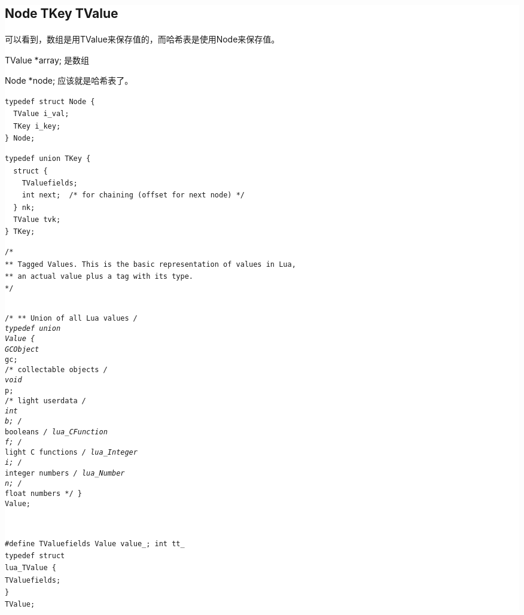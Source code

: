 <h2 id="node-tkey-tvalue">Node TKey TValue</h2>

<p>可以看到，数组是用TValue来保存值的，而哈希表是使用Node来保存值。</p>

<p>TValue *array; 是数组</p>

<p>Node *node; 应该就是哈希表了。</p>

<div class="language-c highlighter-rouge"><div class="highlight"><pre class="highlight"><code><span class="k">typedef</span> <span class="k">struct</span> <span class="n">Node</span> <span class="p">{</span>
  <span class="n">TValue</span> <span class="n">i_val</span><span class="p">;</span>
  <span class="n">TKey</span> <span class="n">i_key</span><span class="p">;</span>
<span class="p">}</span> <span class="n">Node</span><span class="p">;</span>
</code></pre></div></div>

<div class="language-c highlighter-rouge"><div class="highlight"><pre class="highlight"><code><span class="k">typedef</span> <span class="k">union</span> <span class="n">TKey</span> <span class="p">{</span>
  <span class="k">struct</span> <span class="p">{</span>
    <span class="n">TValuefields</span><span class="p">;</span>
    <span class="kt">int</span> <span class="n">next</span><span class="p">;</span>  <span class="cm">/* for chaining (offset for next node) */</span>
  <span class="p">}</span> <span class="n">nk</span><span class="p">;</span>
  <span class="n">TValue</span> <span class="n">tvk</span><span class="p">;</span>
<span class="p">}</span> <span class="n">TKey</span><span class="p">;</span>
</code></pre></div></div>

<div class="language-c highlighter-rouge"><div class="highlight"><pre class="highlight"><code><span class="cm">/*
** Tagged Values. This is the basic representation of values in Lua,
** an actual value plus a tag with its type.
*/</span>

<span class="cm">/*
** Union of all Lua values
*/</span>
<span class="k">typedef</span> <span class="k">union</span> <span class="n">Value</span> <span class="p">{</span>
  <span class="n">GCObject</span> <span class="o">*</span><span class="n">gc</span><span class="p">;</span>    <span class="cm">/* collectable objects */</span>
  <span class="kt">void</span> <span class="o">*</span><span class="n">p</span><span class="p">;</span>         <span class="cm">/* light userdata */</span>
  <span class="kt">int</span> <span class="n">b</span><span class="p">;</span>           <span class="cm">/* booleans */</span>
  <span class="n">lua_CFunction</span> <span class="n">f</span><span class="p">;</span> <span class="cm">/* light C functions */</span>
  <span class="n">lua_Integer</span> <span class="n">i</span><span class="p">;</span>   <span class="cm">/* integer numbers */</span>
  <span class="n">lua_Number</span> <span class="n">n</span><span class="p">;</span>    <span class="cm">/* float numbers */</span>
<span class="p">}</span> <span class="n">Value</span><span class="p">;</span>

<span class="cp">#define TValuefields Value value_; int tt_
</span>
<span class="k">typedef</span> <span class="k">struct</span> <span class="n">lua_TValue</span> <span class="p">{</span>
  <span class="n">TValuefields</span><span class="p">;</span>
<span class="p">}</span> <span class="n">TValue</span><span class="p">;</span>
</code></pre></div></div>
